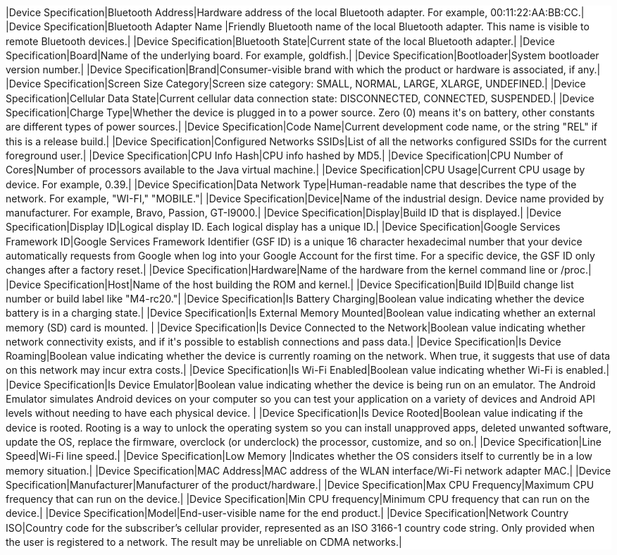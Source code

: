 |Device Specification|Bluetooth Address|Hardware address of the local Bluetooth adapter. For example, 00:11:22:AA:BB:CC.|
|Device Specification|Bluetooth Adapter Name |Friendly Bluetooth name of the local Bluetooth adapter. This name is visible to remote Bluetooth devices.|
|Device Specification|Bluetooth State|Current state of the local Bluetooth adapter.|
|Device Specification|Board|Name of the underlying board. For example, goldfish.|
|Device Specification|Bootloader|System bootloader version number.|
|Device Specification|Brand|Consumer-visible brand with which the product or hardware is associated, if any.|
|Device Specification|Screen Size Category|Screen size category: SMALL, NORMAL, LARGE, XLARGE, UNDEFINED.|
|Device Specification|Cellular Data State|Current cellular data connection state: DISCONNECTED, CONNECTED, SUSPENDED.|
|Device Specification|Charge Type|Whether the device is plugged in to a power source. Zero (0) means it's on battery, other constants are different types of power sources.|
|Device Specification|Code Name|Current development code name, or the string "REL" if this is a release build.|
|Device Specification|Configured Networks SSIDs|List of all the networks configured SSIDs for the current foreground user.|
|Device Specification|CPU Info Hash|CPU info hashed by MD5.|
|Device Specification|CPU Number of Cores|Number of processors available to the Java virtual machine.|
|Device Specification|CPU Usage|Current CPU usage by device. For example, 0.39.|
|Device Specification|Data Network Type|Human-readable name that describes the type of the network. For example, "WI-FI," "MOBILE."|
|Device Specification|Device|Name of the industrial design. Device name provided by manufacturer. For example, Bravo, Passion, GT-I9000.|
|Device Specification|Display|Build ID that is displayed.|
|Device Specification|Display ID|Logical display ID. Each logical display has a unique ID.|
|Device Specification|Google Services Framework ID|Google Services Framework Identifier (GSF ID) is a unique 16 character hexadecimal number that your device automatically requests from Google when log into your Google Account for the first time. For a specific device, the GSF ID only changes after a factory reset.|
|Device Specification|Hardware|Name of the hardware from the kernel command line or /proc.|
|Device Specification|Host|Name of the host building the ROM and kernel.|
|Device Specification|Build ID|Build change list number or build label like "M4-rc20."|
|Device Specification|Is Battery Charging|Boolean value indicating whether the device battery is in a charging state.|
|Device Specification|Is External Memory Mounted|Boolean value indicating whether an external memory (SD) card is mounted. |
|Device Specification|Is Device Connected to the Network|Boolean value indicating whether network connectivity exists, and if it's possible to establish connections and pass data.|
|Device Specification|Is Device Roaming|Boolean value indicating whether the device is currently roaming on the network. When true, it suggests that use of data on this network may incur extra costs.|
|Device Specification|Is Wi-Fi Enabled|Boolean value indicating whether Wi-Fi is enabled.|
|Device Specification|Is Device Emulator|Boolean value indicating whether the device is being run on an emulator. The Android Emulator simulates Android devices on your computer so you can test your application on a variety of devices and Android API levels without needing to have each physical device. |
|Device Specification|Is Device Rooted|Boolean value indicating if the device is rooted. Rooting is a way to unlock the operating system so you can install unapproved apps, deleted unwanted software, update the OS, replace the firmware, overclock (or underclock) the processor, customize, and so on.|
|Device Specification|Line Speed|Wi-Fi line speed.|
|Device Specification|Low Memory |Indicates whether the OS considers itself to currently be in a low memory situation.|
|Device Specification|MAC Address|MAC address of the WLAN interface/Wi-Fi network adapter MAC.|
|Device Specification|Manufacturer|Manufacturer of the product/hardware.|
|Device Specification|Max CPU Frequency|Maximum CPU frequency that can run on the device.|
|Device Specification|Min CPU frequency|Minimum CPU frequency that can run on the device.|
|Device Specification|Model|End-user-visible name for the end product.|
|Device Specification|Network Country ISO|Country code for the subscriber’s cellular provider, represented as an ISO 3166-1 country code string. Only provided when the user is registered to a network. The result may be unreliable on CDMA networks.|